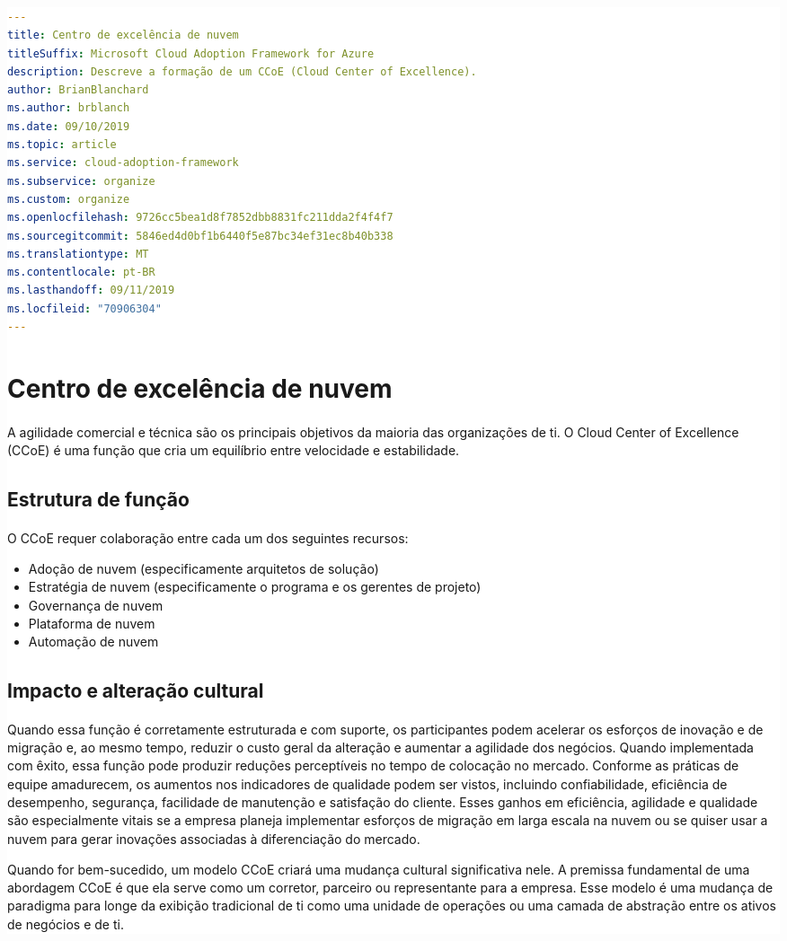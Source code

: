 ```yaml
---
title: Centro de excelência de nuvem
titleSuffix: Microsoft Cloud Adoption Framework for Azure
description: Descreve a formação de um CCoE (Cloud Center of Excellence).
author: BrianBlanchard
ms.author: brblanch
ms.date: 09/10/2019
ms.topic: article
ms.service: cloud-adoption-framework
ms.subservice: organize
ms.custom: organize
ms.openlocfilehash: 9726cc5bea1d8f7852dbb8831fc211dda2f4f4f7
ms.sourcegitcommit: 5846ed4d0bf1b6440f5e87bc34ef31ec8b40b338
ms.translationtype: MT
ms.contentlocale: pt-BR
ms.lasthandoff: 09/11/2019
ms.locfileid: "70906304"
---
```

# <a name="cloud-center-of-excellence"></a>Centro de excelência de nuvem

A agilidade comercial e técnica são os principais objetivos da maioria das organizações de ti. O Cloud Center of Excellence (CCoE) é uma função que cria um equilíbrio entre velocidade e estabilidade.

## <a name="function-structure"></a>Estrutura de função

O CCoE requer colaboração entre cada um dos seguintes recursos:

- Adoção de nuvem (especificamente arquitetos de solução)
- Estratégia de nuvem (especificamente o programa e os gerentes de projeto)
- Governança de nuvem
- Plataforma de nuvem
- Automação de nuvem

## <a name="impact-and-cultural-change"></a>Impacto e alteração cultural

Quando essa função é corretamente estruturada e com suporte, os participantes podem acelerar os esforços de inovação e de migração e, ao mesmo tempo, reduzir o custo geral da alteração e aumentar a agilidade dos negócios. Quando implementada com êxito, essa função pode produzir reduções perceptíveis no tempo de colocação no mercado. Conforme as práticas de equipe amadurecem, os aumentos nos indicadores de qualidade podem ser vistos, incluindo confiabilidade, eficiência de desempenho, segurança, facilidade de manutenção e satisfação do cliente. Esses ganhos em eficiência, agilidade e qualidade são especialmente vitais se a empresa planeja implementar esforços de migração em larga escala na nuvem ou se quiser usar a nuvem para gerar inovações associadas à diferenciação do mercado.

Quando for bem-sucedido, um modelo CCoE criará uma mudança cultural significativa nele. A premissa fundamental de uma abordagem CCoE é que ela serve como um corretor, parceiro ou representante para a empresa. Esse modelo é uma mudança de paradigma para longe da exibição tradicional de ti como uma unidade de operações ou uma camada de abstração entre os ativos de negócios e de ti.
